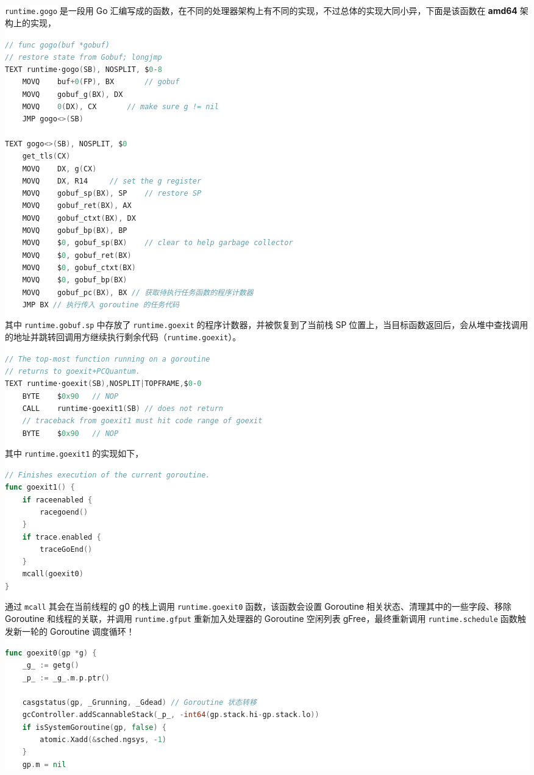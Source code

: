 `runtime.gogo` 是一段用 Go 汇编写成的函数，在不同的处理器架构上有不同的实现，不过总体的实现大同小异，下面是该函数在 **amd64** 架构上的实现，
```go
// func gogo(buf *gobuf)
// restore state from Gobuf; longjmp
TEXT runtime·gogo(SB), NOSPLIT, $0-8
	MOVQ	buf+0(FP), BX		// gobuf
	MOVQ	gobuf_g(BX), DX
	MOVQ	0(DX), CX		// make sure g != nil
	JMP	gogo<>(SB)

TEXT gogo<>(SB), NOSPLIT, $0
	get_tls(CX)
	MOVQ	DX, g(CX)
	MOVQ	DX, R14		// set the g register
	MOVQ	gobuf_sp(BX), SP	// restore SP
	MOVQ	gobuf_ret(BX), AX
	MOVQ	gobuf_ctxt(BX), DX
	MOVQ	gobuf_bp(BX), BP
	MOVQ	$0, gobuf_sp(BX)	// clear to help garbage collector
	MOVQ	$0, gobuf_ret(BX)
	MOVQ	$0, gobuf_ctxt(BX)
	MOVQ	$0, gobuf_bp(BX)
	MOVQ	gobuf_pc(BX), BX // 获取待执行任务函数的程序计数器
	JMP	BX // 执行传入 goroutine 的任务代码
```

其中 `runtime.gobuf.sp` 中存放了 `runtime.goexit` 的程序计数器，并被恢复到了当前栈 SP 位置上，当目标函数返回后，会从堆中查找调用的地址并跳转回调用方继续执行剩余代码（`runtime.goexit`）。
```go
// The top-most function running on a goroutine
// returns to goexit+PCQuantum.
TEXT runtime·goexit(SB),NOSPLIT|TOPFRAME,$0-0
	BYTE	$0x90	// NOP
	CALL	runtime·goexit1(SB)	// does not return
	// traceback from goexit1 must hit code range of goexit
	BYTE	$0x90	// NOP
```

其中 `runtime.goexit1` 的实现如下，
```go
// Finishes execution of the current goroutine.
func goexit1() {
	if raceenabled {
		racegoend()
	}
	if trace.enabled {
		traceGoEnd()
	}
	mcall(goexit0)
}
```

通过 `mcall` 其会在当前线程的 g0 的栈上调用 `runtime.goexit0` 函数，该函数会设置 Goroutine 相关状态、清理其中的一些字段、移除 Goroutine 和线程的关联，并调用 `runtime.gfput` 重新加入处理器的 Goroutine 空闲列表 gFree，最终重新调用 `runtime.schedule` 函数触发新一轮的 Goroutine 调度循环！
```go
func goexit0(gp *g) {
	_g_ := getg()
	_p_ := _g_.m.p.ptr()

	casgstatus(gp, _Grunning, _Gdead) // Goroutine 状态转移
	gcController.addScannableStack(_p_, -int64(gp.stack.hi-gp.stack.lo))
	if isSystemGoroutine(gp, false) {
		atomic.Xadd(&sched.ngsys, -1)
	}
	gp.m = nil
```